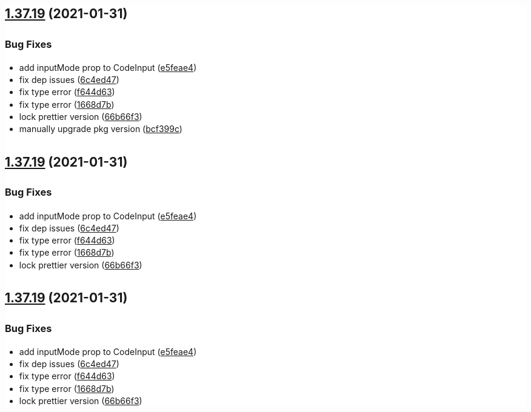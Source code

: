 ## [1.37.19](https://github.com/zicodeng/ztopia-ui/compare/v1.37.18...v1.37.19) (2021-01-31)


### Bug Fixes

* add inputMode prop to CodeInput ([e5feae4](https://github.com/zicodeng/ztopia-ui/commit/e5feae4dfc623cbc380ffda186677f9d9056acd9))
* fix dep issues ([6c4ed47](https://github.com/zicodeng/ztopia-ui/commit/6c4ed47fb409c5e935e3b2f5189e87075e379018))
* fix type error ([f644d63](https://github.com/zicodeng/ztopia-ui/commit/f644d6319ac10eba3047dee3a2b3726c664703d5))
* fix type error ([1668d7b](https://github.com/zicodeng/ztopia-ui/commit/1668d7b9699b3cb6e40ee3dada6893d2b88cb1dd))
* lock prettier version ([66b66f3](https://github.com/zicodeng/ztopia-ui/commit/66b66f31c09e8f9d4f12ff5528f6ed28152f494f))
* manually upgrade pkg version ([bcf399c](https://github.com/zicodeng/ztopia-ui/commit/bcf399c2564bbd4d9d78636971ec71819f0ef382))

## [1.37.19](https://github.com/zicodeng/ztopia-ui/compare/v1.37.18...v1.37.19) (2021-01-31)


### Bug Fixes

* add inputMode prop to CodeInput ([e5feae4](https://github.com/zicodeng/ztopia-ui/commit/e5feae4dfc623cbc380ffda186677f9d9056acd9))
* fix dep issues ([6c4ed47](https://github.com/zicodeng/ztopia-ui/commit/6c4ed47fb409c5e935e3b2f5189e87075e379018))
* fix type error ([f644d63](https://github.com/zicodeng/ztopia-ui/commit/f644d6319ac10eba3047dee3a2b3726c664703d5))
* fix type error ([1668d7b](https://github.com/zicodeng/ztopia-ui/commit/1668d7b9699b3cb6e40ee3dada6893d2b88cb1dd))
* lock prettier version ([66b66f3](https://github.com/zicodeng/ztopia-ui/commit/66b66f31c09e8f9d4f12ff5528f6ed28152f494f))

## [1.37.19](https://github.com/zicodeng/ztopia-ui/compare/v1.37.18...v1.37.19) (2021-01-31)

### Bug Fixes

- add inputMode prop to CodeInput ([e5feae4](https://github.com/zicodeng/ztopia-ui/commit/e5feae4dfc623cbc380ffda186677f9d9056acd9))
- fix dep issues ([6c4ed47](https://github.com/zicodeng/ztopia-ui/commit/6c4ed47fb409c5e935e3b2f5189e87075e379018))
- fix type error ([f644d63](https://github.com/zicodeng/ztopia-ui/commit/f644d6319ac10eba3047dee3a2b3726c664703d5))
- fix type error ([1668d7b](https://github.com/zicodeng/ztopia-ui/commit/1668d7b9699b3cb6e40ee3dada6893d2b88cb1dd))
- lock prettier version ([66b66f3](https://github.com/zicodeng/ztopia-ui/commit/66b66f31c09e8f9d4f12ff5528f6ed28152f494f))
